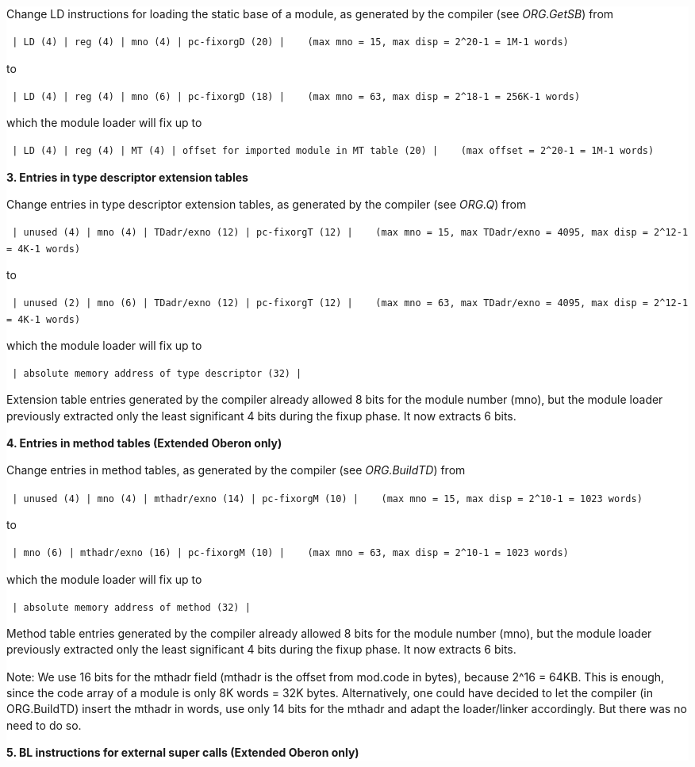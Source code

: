 Change LD instructions for loading the static base of a module, as generated by the compiler (see *ORG.GetSB*) from

     | LD (4) | reg (4) | mno (4) | pc-fixorgD (20) |    (max mno = 15, max disp = 2^20-1 = 1M-1 words)

to

     | LD (4) | reg (4) | mno (6) | pc-fixorgD (18) |    (max mno = 63, max disp = 2^18-1 = 256K-1 words)

which the module loader will fix up to

     | LD (4) | reg (4) | MT (4) | offset for imported module in MT table (20) |    (max offset = 2^20-1 = 1M-1 words)

**3. Entries in type descriptor extension tables**

Change entries in type descriptor extension tables, as generated by the compiler (see *ORG.Q*) from

     | unused (4) | mno (4) | TDadr/exno (12) | pc-fixorgT (12) |    (max mno = 15, max TDadr/exno = 4095, max disp = 2^12-1 = 4K-1 words)

to

     | unused (2) | mno (6) | TDadr/exno (12) | pc-fixorgT (12) |    (max mno = 63, max TDadr/exno = 4095, max disp = 2^12-1 = 4K-1 words)

which the module loader will fix up to

     | absolute memory address of type descriptor (32) |

Extension table entries generated by the compiler already allowed 8 bits for the module number (mno), but the module loader previously extracted only the least significant 4 bits during the fixup phase. It now extracts 6 bits.

**4. Entries in method tables (Extended Oberon only)**

Change entries in method tables, as generated by the compiler (see *ORG.BuildTD*) from

     | unused (4) | mno (4) | mthadr/exno (14) | pc-fixorgM (10) |    (max mno = 15, max disp = 2^10-1 = 1023 words)

to

     | mno (6) | mthadr/exno (16) | pc-fixorgM (10) |    (max mno = 63, max disp = 2^10-1 = 1023 words)

which the module loader will fix up to

     | absolute memory address of method (32) |

Method table entries generated by the compiler already allowed 8 bits for the module number (mno), but the module loader previously extracted only the least significant 4 bits during the fixup phase. It now extracts 6 bits.

Note: We use 16 bits for the mthadr field (mthadr is the offset from mod.code in bytes), because 2^16 = 64KB. This is enough, since the code array of a module is only 8K words = 32K bytes. Alternatively, one could have decided to let the compiler (in ORG.BuildTD) insert the mthadr in words, use only 14 bits for the mthadr and adapt the loader/linker accordingly. But there was no need to do so.

**5. BL instructions for external super calls (Extended Oberon only)**
